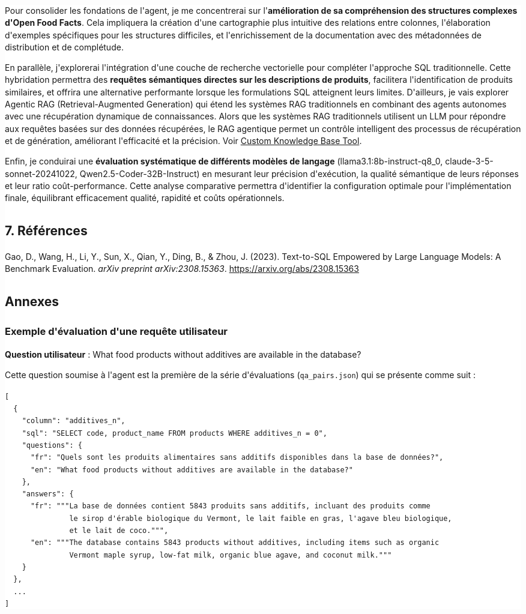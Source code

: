 Pour consolider les fondations de l'agent, je me concentrerai sur l'**amélioration de sa compréhension des structures complexes d'Open Food Facts**. Cela impliquera la création d'une cartographie plus intuitive des relations entre colonnes, l'élaboration d'exemples spécifiques pour les structures difficiles, et l'enrichissement de la documentation avec des métadonnées de distribution et de complétude.

En parallèle, j'explorerai l'intégration d'une couche de recherche vectorielle pour compléter l'approche SQL traditionnelle. Cette hybridation permettra des **requêtes sémantiques directes sur les descriptions de produits**, facilitera l'identification de produits similaires, et offrira une alternative performante lorsque les formulations SQL atteignent leurs limites.
D'ailleurs, je vais explorer Agentic RAG (Retrieval-Augmented Generation) qui étend les systèmes RAG traditionnels en combinant des agents autonomes avec une récupération dynamique de connaissances.
Alors que les systèmes RAG traditionnels utilisent un LLM pour répondre aux requêtes basées sur des données récupérées, le RAG agentique permet un contrôle intelligent des processus de récupération et de génération, améliorant l'efficacité et la précision.
Voir [Custom Knowledge Base Tool](https://huggingface.co/learn/agents-course/unit2/smolagents/retrieval_agents#custom-knowledge-base-tool).

Enfin, je conduirai une **évaluation systématique de différents modèles de langage** (llama3.1:8b-instruct-q8_0, claude-3-5-sonnet-20241022, Qwen2.5-Coder-32B-Instruct) en mesurant leur précision d'exécution, la qualité sémantique de leurs réponses et leur ratio coût-performance. Cette analyse comparative permettra d'identifier la configuration optimale pour l'implémentation finale, équilibrant efficacement qualité, rapidité et coûts opérationnels.

## 7. Références

Gao, D., Wang, H., Li, Y., Sun, X., Qian, Y., Ding, B., & Zhou, J. (2023). Text-to-SQL Empowered by Large Language Models: A Benchmark Evaluation. *arXiv preprint arXiv:2308.15363*. https://arxiv.org/abs/2308.15363

## Annexes

### Exemple d'évaluation d'une requête utilisateur

**Question utilisateur** : What food products without additives are available in the database?

Cette question soumise à l'agent est la première de la série d'évaluations (`qa_pairs.json`) qui se présente comme suit :

```txt
[
  {
    "column": "additives_n",
    "sql": "SELECT code, product_name FROM products WHERE additives_n = 0",
    "questions": {
      "fr": "Quels sont les produits alimentaires sans additifs disponibles dans la base de données?",
      "en": "What food products without additives are available in the database?"
    },
    "answers": {
      "fr": """La base de données contient 5843 produits sans additifs, incluant des produits comme 
               le sirop d'érable biologique du Vermont, le lait faible en gras, l'agave bleu biologique, 
               et le lait de coco.""",
      "en": """The database contains 5843 products without additives, including items such as organic 
               Vermont maple syrup, low-fat milk, organic blue agave, and coconut milk."""
    }
  },
  ...
]
```
